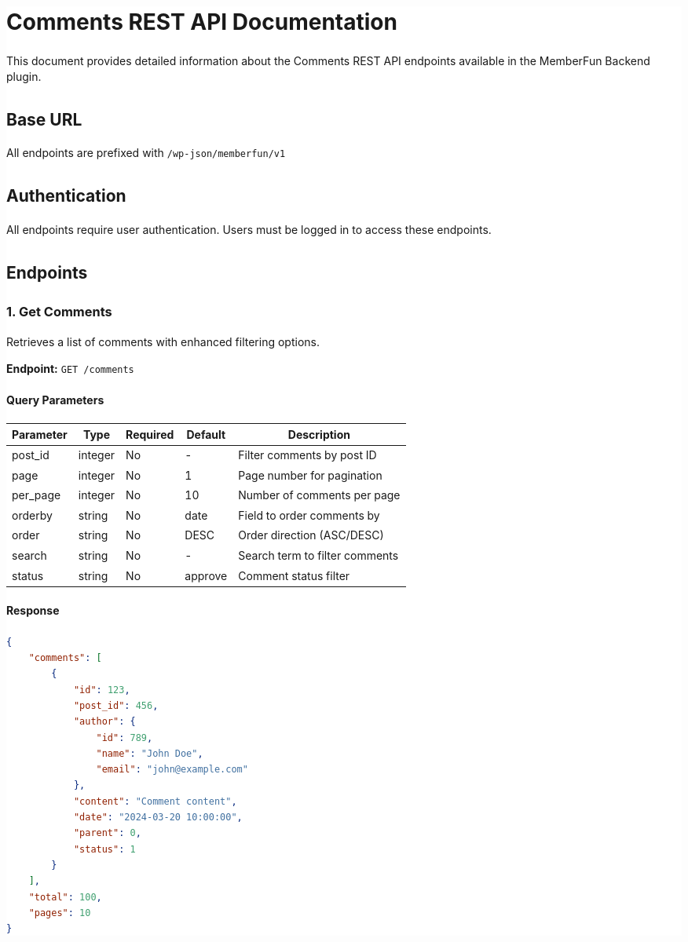 # Comments REST API Documentation

This document provides detailed information about the Comments REST API endpoints available in the MemberFun Backend plugin.

## Base URL

All endpoints are prefixed with `/wp-json/memberfun/v1`

## Authentication

All endpoints require user authentication. Users must be logged in to access these endpoints.

## Endpoints

### 1. Get Comments

Retrieves a list of comments with enhanced filtering options.

**Endpoint:** `GET /comments`

#### Query Parameters

| Parameter | Type    | Required | Default | Description |
|-----------|---------|----------|---------|-------------|
| post_id   | integer | No       | -       | Filter comments by post ID |
| page      | integer | No       | 1       | Page number for pagination |
| per_page  | integer | No       | 10      | Number of comments per page |
| orderby   | string  | No       | date    | Field to order comments by |
| order     | string  | No       | DESC    | Order direction (ASC/DESC) |
| search    | string  | No       | -       | Search term to filter comments |
| status    | string  | No       | approve | Comment status filter |

#### Response

```json
{
    "comments": [
        {
            "id": 123,
            "post_id": 456,
            "author": {
                "id": 789,
                "name": "John Doe",
                "email": "john@example.com"
            },
            "content": "Comment content",
            "date": "2024-03-20 10:00:00",
            "parent": 0,
            "status": 1
        }
    ],
    "total": 100,
    "pages": 10
}
```
